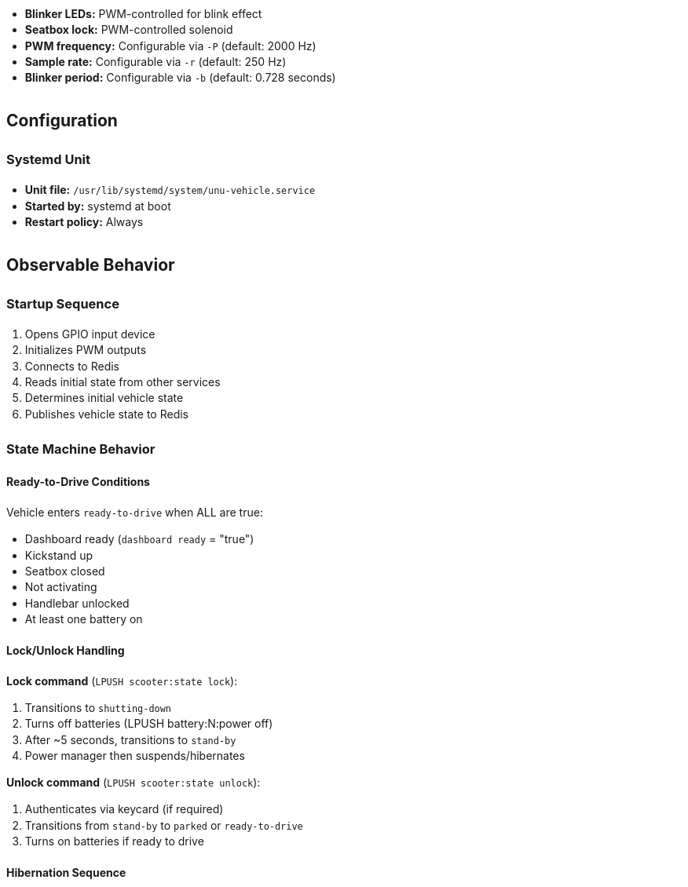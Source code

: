 - **Blinker LEDs:** PWM-controlled for blink effect
- **Seatbox lock:** PWM-controlled solenoid
- **PWM frequency:** Configurable via `-P` (default: 2000 Hz)
- **Sample rate:** Configurable via `-r` (default: 250 Hz)
- **Blinker period:** Configurable via `-b` (default: 0.728 seconds)

## Configuration

### Systemd Unit

- **Unit file:** `/usr/lib/systemd/system/unu-vehicle.service`
- **Started by:** systemd at boot
- **Restart policy:** Always

## Observable Behavior

### Startup Sequence

1. Opens GPIO input device
2. Initializes PWM outputs
3. Connects to Redis
4. Reads initial state from other services
5. Determines initial vehicle state
6. Publishes vehicle state to Redis

### State Machine Behavior

#### Ready-to-Drive Conditions

Vehicle enters `ready-to-drive` when ALL are true:
- Dashboard ready (`dashboard ready` = "true")
- Kickstand up
- Seatbox closed
- Not activating
- Handlebar unlocked
- At least one battery on

#### Lock/Unlock Handling

**Lock command** (`LPUSH scooter:state lock`):
1. Transitions to `shutting-down`
2. Turns off batteries (LPUSH battery:N:power off)
3. After ~5 seconds, transitions to `stand-by`
4. Power manager then suspends/hibernates

**Unlock command** (`LPUSH scooter:state unlock`):
1. Authenticates via keycard (if required)
2. Transitions from `stand-by` to `parked` or `ready-to-drive`
3. Turns on batteries if ready to drive

#### Hibernation Sequence
